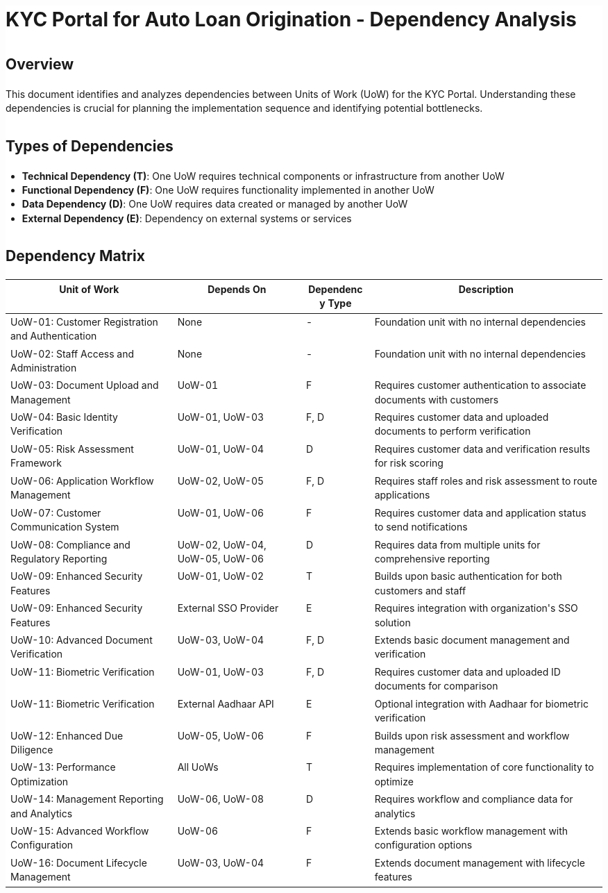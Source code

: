 # KYC Portal for Auto Loan Origination - Dependency Analysis

## Overview
This document identifies and analyzes dependencies between Units of Work (UoW) for the KYC Portal. Understanding these dependencies is crucial for planning the implementation sequence and identifying potential bottlenecks.

## Types of Dependencies
- **Technical Dependency (T)**: One UoW requires technical components or infrastructure from another UoW
- **Functional Dependency (F)**: One UoW requires functionality implemented in another UoW
- **Data Dependency (D)**: One UoW requires data created or managed by another UoW
- **External Dependency (E)**: Dependency on external systems or services

## Dependency Matrix

| Unit of Work | Depends On | Dependency Type | Description |
|-------------|------------|-----------------|-------------|
| UoW-01: Customer Registration and Authentication | None | - | Foundation unit with no internal dependencies |
| UoW-02: Staff Access and Administration | None | - | Foundation unit with no internal dependencies |
| UoW-03: Document Upload and Management | UoW-01 | F | Requires customer authentication to associate documents with customers |
| UoW-04: Basic Identity Verification | UoW-01, UoW-03 | F, D | Requires customer data and uploaded documents to perform verification |
| UoW-05: Risk Assessment Framework | UoW-01, UoW-04 | D | Requires customer data and verification results for risk scoring |
| UoW-06: Application Workflow Management | UoW-02, UoW-05 | F, D | Requires staff roles and risk assessment to route applications |
| UoW-07: Customer Communication System | UoW-01, UoW-06 | F | Requires customer data and application status to send notifications |
| UoW-08: Compliance and Regulatory Reporting | UoW-02, UoW-04, UoW-05, UoW-06 | D | Requires data from multiple units for comprehensive reporting |
| UoW-09: Enhanced Security Features | UoW-01, UoW-02 | T | Builds upon basic authentication for both customers and staff |
| UoW-09: Enhanced Security Features | External SSO Provider | E | Requires integration with organization's SSO solution |
| UoW-10: Advanced Document Verification | UoW-03, UoW-04 | F, D | Extends basic document management and verification |
| UoW-11: Biometric Verification | UoW-01, UoW-03 | F, D | Requires customer data and uploaded ID documents for comparison |
| UoW-11: Biometric Verification | External Aadhaar API | E | Optional integration with Aadhaar for biometric verification |
| UoW-12: Enhanced Due Diligence | UoW-05, UoW-06 | F | Builds upon risk assessment and workflow management |
| UoW-13: Performance Optimization | All UoWs | T | Requires implementation of core functionality to optimize |
| UoW-14: Management Reporting and Analytics | UoW-06, UoW-08 | D | Requires workflow and compliance data for analytics |
| UoW-15: Advanced Workflow Configuration | UoW-06 | F | Extends basic workflow management with configuration options |
| UoW-16: Document Lifecycle Management | UoW-03, UoW-04 | F | Extends document management with lifecycle features |
